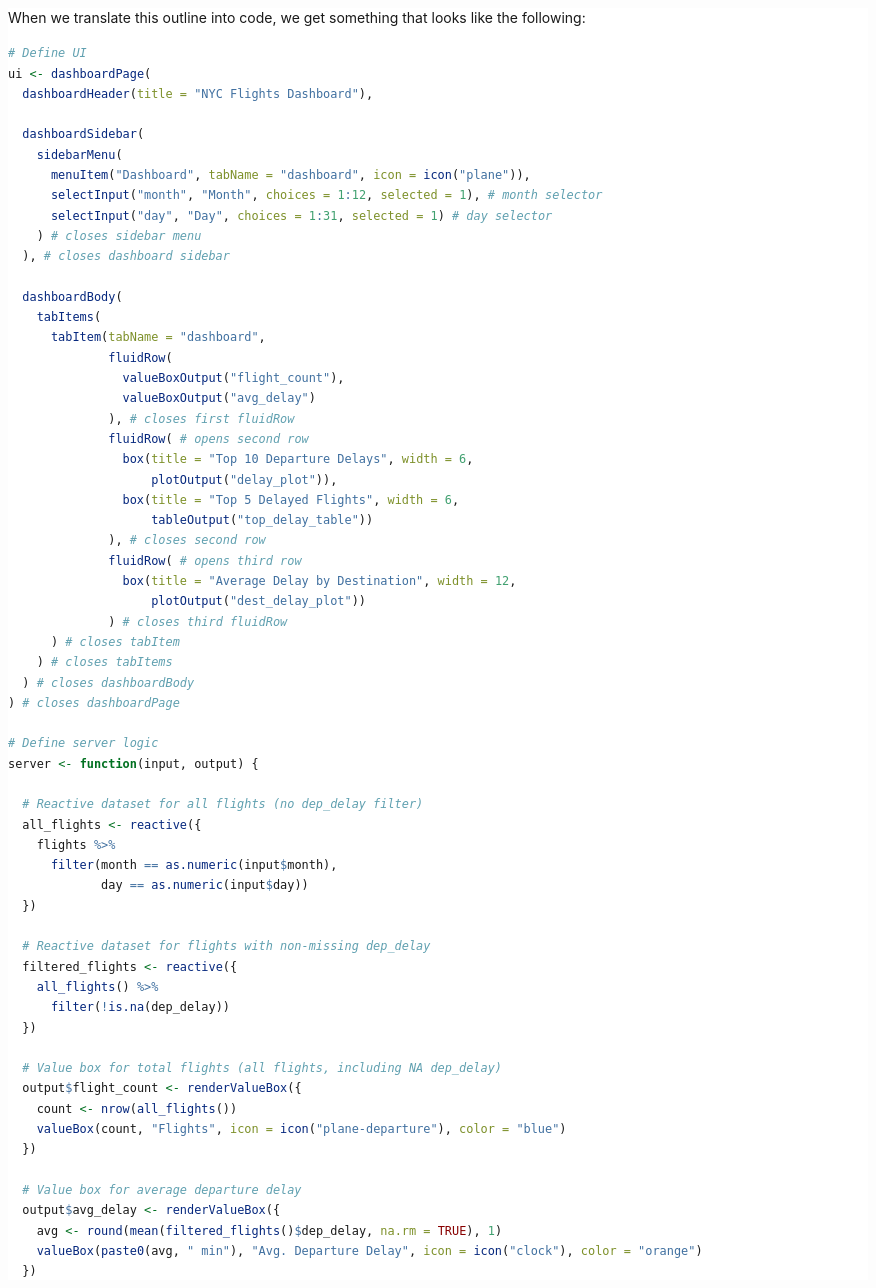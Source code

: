 When we translate this outline into code, we get something that looks like the following:


``` r
# Define UI
ui <- dashboardPage(
  dashboardHeader(title = "NYC Flights Dashboard"),
  
  dashboardSidebar(
    sidebarMenu(
      menuItem("Dashboard", tabName = "dashboard", icon = icon("plane")),
      selectInput("month", "Month", choices = 1:12, selected = 1), # month selector
      selectInput("day", "Day", choices = 1:31, selected = 1) # day selector
    ) # closes sidebar menu
  ), # closes dashboard sidebar
  
  dashboardBody(
    tabItems(
      tabItem(tabName = "dashboard",
              fluidRow(
                valueBoxOutput("flight_count"),
                valueBoxOutput("avg_delay")
              ), # closes first fluidRow
              fluidRow( # opens second row
                box(title = "Top 10 Departure Delays", width = 6,
                    plotOutput("delay_plot")),
                box(title = "Top 5 Delayed Flights", width = 6,
                    tableOutput("top_delay_table"))
              ), # closes second row
              fluidRow( # opens third row
                box(title = "Average Delay by Destination", width = 12,
                    plotOutput("dest_delay_plot"))
              ) # closes third fluidRow
      ) # closes tabItem 
    ) # closes tabItems
  ) # closes dashboardBody
) # closes dashboardPage

# Define server logic
server <- function(input, output) {
  
  # Reactive dataset for all flights (no dep_delay filter)
  all_flights <- reactive({
    flights %>%
      filter(month == as.numeric(input$month), 
             day == as.numeric(input$day))
  })
  
  # Reactive dataset for flights with non-missing dep_delay
  filtered_flights <- reactive({
    all_flights() %>%
      filter(!is.na(dep_delay))
  })
  
  # Value box for total flights (all flights, including NA dep_delay)
  output$flight_count <- renderValueBox({
    count <- nrow(all_flights())
    valueBox(count, "Flights", icon = icon("plane-departure"), color = "blue")
  })
  
  # Value box for average departure delay
  output$avg_delay <- renderValueBox({
    avg <- round(mean(filtered_flights()$dep_delay, na.rm = TRUE), 1)
    valueBox(paste0(avg, " min"), "Avg. Departure Delay", icon = icon("clock"), color = "orange")
  })
```